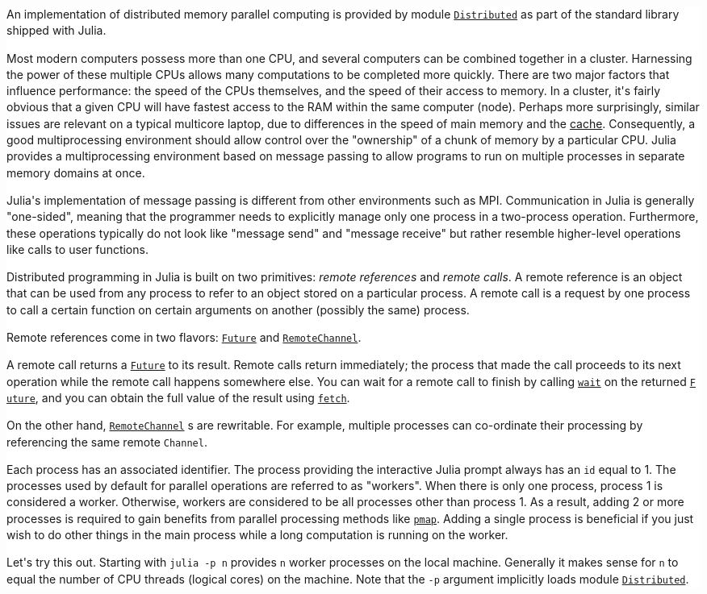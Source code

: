 An implementation of distributed memory parallel computing is provided by module [`Distributed`](https://docs.julialang.org/../../stdlib/Distributed/#man-distributed) as part of the standard library shipped with Julia.

Most modern computers possess more than one CPU, and several computers can be combined together in a cluster. Harnessing the power of these multiple CPUs allows many computations to be completed more quickly. There are two major factors that influence performance: the speed of the CPUs themselves, and the speed of their access to memory. In a cluster, it's fairly obvious that a given CPU will have fastest access to the RAM within the same computer (node). Perhaps more surprisingly, similar issues are relevant on a typical multicore laptop, due to differences in the speed of main memory and the [cache](https://www.akkadia.org/drepper/cpumemory.pdf). Consequently, a good multiprocessing environment should allow control over the "ownership" of a chunk of memory by a particular CPU. Julia provides a multiprocessing environment based on message passing to allow programs to run on multiple processes in separate memory domains at once.

Julia's implementation of message passing is different from other environments such as MPI. Communication in Julia is generally "one-sided", meaning that the programmer needs to explicitly manage only one process in a two-process operation. Furthermore, these operations typically do not look like "message send" and "message receive" but rather resemble higher-level operations like calls to user functions.

Distributed programming in Julia is built on two primitives: *remote references* and *remote calls*. A remote reference is an object that can be used from any process to refer to an object stored on a particular process. A remote call is a request by one process to call a certain function on certain arguments on another (possibly the same) process.

Remote references come in two flavors: [`Future`](https://docs.julialang.org/../../stdlib/Distributed/#Distributed.Future) and [`RemoteChannel`](https://docs.julialang.org/../../stdlib/Distributed/#Distributed.RemoteChannel).

A remote call returns a [`Future`](https://docs.julialang.org/../../stdlib/Distributed/#Distributed.Future) to its result. Remote calls return immediately; the process that made the call proceeds to its next operation while the remote call happens somewhere else. You can wait for a remote call to finish by calling [`wait`](https://docs.julialang.org/../../base/parallel/#Base.wait) on the returned [`Future`](https://docs.julialang.org/../../stdlib/Distributed/#Distributed.Future), and you can obtain the full value of the result using [`fetch`](https://docs.julialang.org/../../base/parallel/#Base.fetch-Tuple%7BTask%7D).

On the other hand, [`RemoteChannel`](https://docs.julialang.org/../../stdlib/Distributed/#Distributed.RemoteChannel) s are rewritable. For example, multiple processes can co-ordinate their processing by referencing the same remote `Channel`.

Each process has an associated identifier. The process providing the interactive Julia prompt always has an `id` equal to 1. The processes used by default for parallel operations are referred to as "workers". When there is only one process, process 1 is considered a worker. Otherwise, workers are considered to be all processes other than process 1. As a result, adding 2 or more processes is required to gain benefits from parallel processing methods like [`pmap`](https://docs.julialang.org/../../stdlib/Distributed/#Distributed.pmap). Adding a single process is beneficial if you just wish to do other things in the main process while a long computation is running on the worker.

Let's try this out. Starting with `julia -p n` provides `n` worker processes on the local machine. Generally it makes sense for `n` to equal the number of CPU threads (logical cores) on the machine. Note that the `-p` argument implicitly loads module [`Distributed`](https://docs.julialang.org/../../stdlib/Distributed/#man-distributed).
